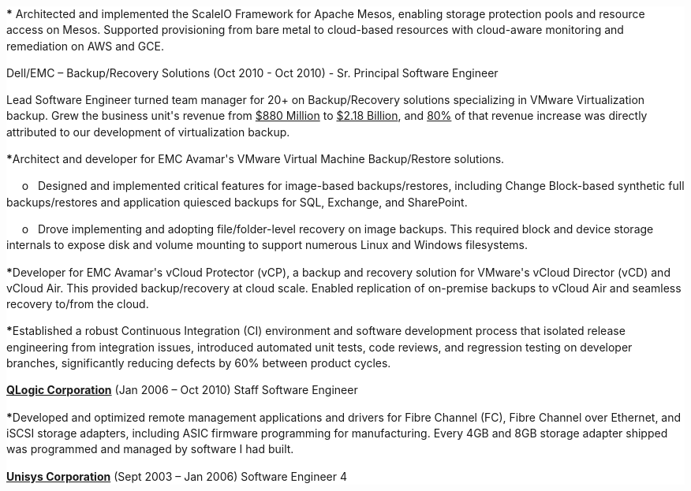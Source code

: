 

<p><strong>*</strong> Architected and implemented the ScaleIO Framework for Apache Mesos, enabling storage protection pools and resource access on Mesos. Supported provisioning from bare metal to cloud-based resources with cloud-aware monitoring and remediation on AWS and GCE.</p>



<p><a name="emc">Dell/EMC – Backup/Recovery Solutions (Oct 2010 - Oct 2010)</a><a> - Sr. Principal Software Engineer</a></p>



<p>Lead Software Engineer turned team manager for 20+ on Backup/Recovery solutions specializing in VMware Virtualization backup. Grew the business unit's revenue from <a href="https://davidvonthenen.com/assets/EMC-2005-10K.pdf">$880 Million</a> to <a href="https://davidvonthenen.com/assets/EMC-2008-10K.pdf">$2.18 Billion</a>, and <a href="https://davidvonthenen.com/assets/EMC-2008-10K.pdf">80%</a> of that revenue increase was directly attributed to our development of virtualization backup.</p>



<p><strong>*</strong>Architect and developer for EMC Avamar's VMware Virtual Machine Backup/Restore solutions.</p>



<p>     o   Designed and implemented critical features for image-based backups/restores, including Change Block-based synthetic full backups/restores and application quiesced backups for SQL, Exchange, and SharePoint.</p>



<p>     o   Drove implementing and adopting file/folder-level recovery on image backups. This required block and device storage internals to expose disk and volume mounting to support numerous Linux and Windows filesystems.</p>



<p><strong>*</strong>Developer for EMC Avamar's vCloud Protector (vCP), a backup and recovery solution for VMware's vCloud Director (vCD) and vCloud Air. This provided backup/recovery at cloud scale. Enabled replication of on-premise backups to vCloud Air and seamless recovery to/from the cloud.</p>



<p><strong>*</strong>Established a robust Continuous Integration (CI) environment and software development process that isolated release engineering from integration issues, introduced automated unit tests, code reviews, and regression testing on developer branches, significantly reducing defects by 60% between product cycles.</p>



<p><strong><u><a name="qlogic">QLogic Corporation</a></u></strong><a> (Jan 2006 – Oct 2010) Staff Software Engineer</a></p>



<p><strong>*</strong>Developed and optimized remote management applications and drivers for Fibre Channel (FC), Fibre Channel over Ethernet, and iSCSI storage adapters, including ASIC firmware programming for manufacturing.  Every 4GB and 8GB storage adapter shipped was programmed and managed by software I had built.</p>



<p><strong><u><a name="unisys">Unisys Corporation</a></u></strong><a> (Sept 2003 – Jan 2006) Software Engineer 4</a></p>
